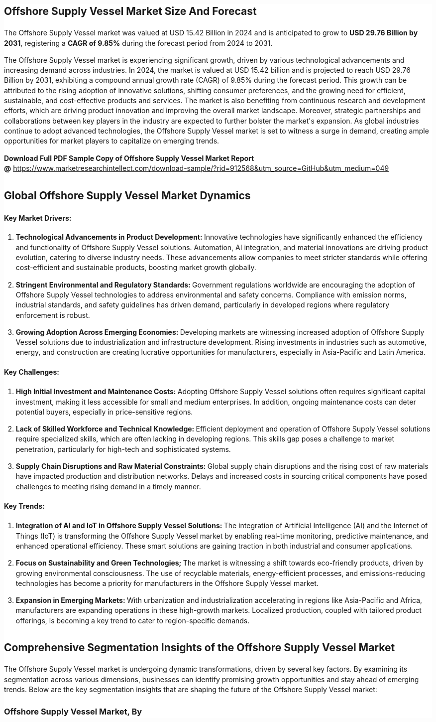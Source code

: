 <h2>Offshore Supply Vessel Market Size And Forecast</h2><p>The Offshore Supply Vessel market was valued at USD 15.42 Billion in 2024 and is anticipated to grow to <strong>USD 29.76 Billion by 2031</strong>, registering a <strong>CAGR of 9.85%</strong> during the forecast period from 2024 to 2031.</p><p>The Offshore Supply Vessel market is experiencing significant growth, driven by various technological advancements and increasing demand across industries. In 2024, the market is valued at USD 15.42 billion and is projected to reach USD 29.76 Billion by 2031, exhibiting a compound annual growth rate (CAGR) of 9.85% during the forecast period. This growth can be attributed to the rising adoption of innovative solutions, shifting consumer preferences, and the growing need for efficient, sustainable, and cost-effective products and services. The market is also benefiting from continuous research and development efforts, which are driving product innovation and improving the overall market landscape. Moreover, strategic partnerships and collaborations between key players in the industry are expected to further bolster the market's expansion. As global industries continue to adopt advanced technologies, the Offshore Supply Vessel market is set to witness a surge in demand, creating ample opportunities for market players to capitalize on emerging trends.</p><p><strong>Download Full PDF Sample Copy of Offshore Supply Vessel Market Report @</strong>&nbsp;<a href="https://www.marketresearchintellect.com/download-sample/?rid=912568&amp;utm_source=GitHub&amp;utm_medium=049">https://www.marketresearchintellect.com/download-sample/?rid=912568&amp;utm_source=GitHub&amp;utm_medium=049</a></p><h2>Global Offshore Supply Vessel Market Dynamics</h2><h4><strong>Key Market Drivers:</strong></h4><ol><li><p><strong>Technological Advancements in Product Development:&nbsp;</strong>Innovative technologies have significantly enhanced the efficiency and functionality of Offshore Supply Vessel solutions. Automation, AI integration, and material innovations are driving product evolution, catering to diverse industry needs. These advancements allow companies to meet stricter standards while offering cost-efficient and sustainable products, boosting market growth globally.</p></li><li><p><strong>Stringent Environmental and Regulatory Standards:&nbsp;</strong>Government regulations worldwide are encouraging the adoption of Offshore Supply Vessel technologies to address environmental and safety concerns. Compliance with emission norms, industrial standards, and safety guidelines has driven demand, particularly in developed regions where regulatory enforcement is robust.</p></li><li><p><strong>Growing Adoption Across Emerging Economies:&nbsp;</strong>Developing markets are witnessing increased adoption of Offshore Supply Vessel solutions due to industrialization and infrastructure development. Rising investments in industries such as automotive, energy, and construction are creating lucrative opportunities for manufacturers, especially in Asia-Pacific and Latin America.</p></li></ol><h4><strong>Key Challenges:</strong></h4><ol><li><p><strong>High Initial Investment and Maintenance Costs:&nbsp;</strong>Adopting Offshore Supply Vessel solutions often requires significant capital investment, making it less accessible for small and medium enterprises. In addition, ongoing maintenance costs can deter potential buyers, especially in price-sensitive regions.</p></li><li><p><strong>Lack of Skilled Workforce and Technical Knowledge:&nbsp;</strong>Efficient deployment and operation of Offshore Supply Vessel solutions require specialized skills, which are often lacking in developing regions. This skills gap poses a challenge to market penetration, particularly for high-tech and sophisticated systems.</p></li><li><p><strong>Supply Chain Disruptions and Raw Material Constraints:&nbsp;</strong>Global supply chain disruptions and the rising cost of raw materials have impacted production and distribution networks. Delays and increased costs in sourcing critical components have posed challenges to meeting rising demand in a timely manner.</p></li></ol><h4><strong>Key Trends:</strong></h4><ol><li><p><strong>Integration of AI and IoT in Offshore Supply Vessel Solutions:&nbsp;</strong>The integration of Artificial Intelligence (AI) and the Internet of Things (IoT) is transforming the Offshore Supply Vessel market by enabling real-time monitoring, predictive maintenance, and enhanced operational efficiency. These smart solutions are gaining traction in both industrial and consumer applications.</p></li><li><p><strong>Focus on Sustainability and Green Technologies;&nbsp;</strong>The market is witnessing a shift towards eco-friendly products, driven by growing environmental consciousness. The use of recyclable materials, energy-efficient processes, and emissions-reducing technologies has become a priority for manufacturers in the Offshore Supply Vessel market.</p></li><li><p><strong>Expansion in Emerging Markets:&nbsp;</strong>With urbanization and industrialization accelerating in regions like Asia-Pacific and Africa, manufacturers are expanding operations in these high-growth markets. Localized production, coupled with tailored product offerings, is becoming a key trend to cater to region-specific demands.</p></li></ol><div class="article-main__content" data-test-id="publishing-text-block"><h2>Comprehensive Segmentation Insights of the Offshore Supply Vessel Market</h2><p>The Offshore Supply Vessel market is undergoing dynamic transformations, driven by several key factors. By examining its segmentation across various dimensions, businesses can identify promising growth opportunities and stay ahead of emerging trends. Below are the key segmentation insights that are shaping the future of the Offshore Supply Vessel market:</p><h3><strong>Offshore Supply Vessel Market, By